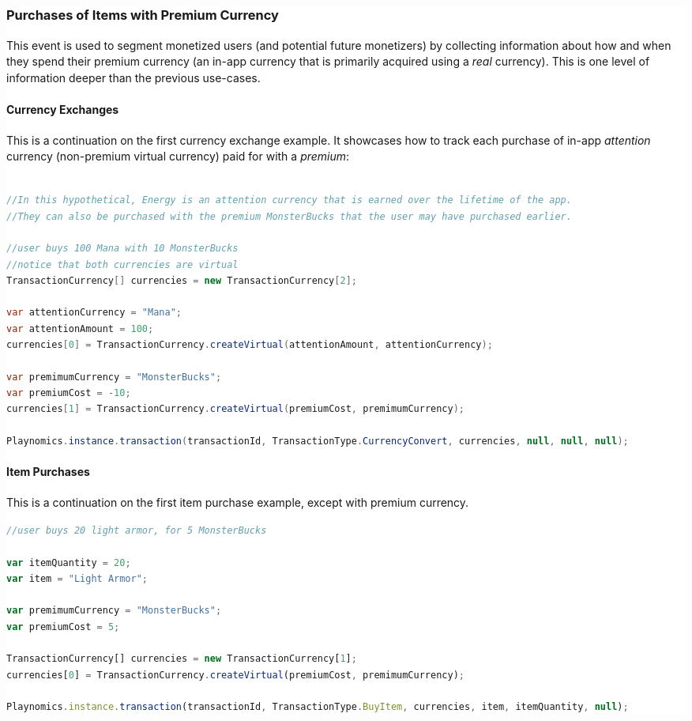 ### Purchases of Items with Premium Currency

This event is used to segment monetized users (and potential future monetizers) by collecting information about how and when they spend their premium currency (an in-app currency that is primarily acquired using a *real* currency). This is one level of information deeper than the previous use-cases.

#### Currency Exchanges

This is a continuation on the first currency exchange example. It showcases how to track each purchase of in-app *attention* currency (non-premium virtual currency) paid for with a *premium*:

```csharp

//In this hypothetical, Energy is an attention currency that is earned over the lifetime of the app. 
//They can also be purchased with the premium MonsterBucks that the user may have purchased earlier.

//user buys 100 Mana with 10 MonsterBucks
//notice that both currencies are virtual
TransactionCurrency[] currencies = new TransactionCurrency[2]; 

var attentionCurrency = "Mana";
var attentionAmount = 100;
currencies[0] = TransactionCurrency.createVirtual(attentionAmount, attentionCurrency);

var premimumCurrency = "MonsterBucks";
var premiumCost = -10;
currencies[1] = TransactionCurrency.createVirtual(premiumCost, premimumCurrency);

Playnomics.instance.transaction(transactionId, TransactionType.CurrencyConvert, currencies, null, null, null);
```
#### Item Purchases

This is a continuation on the first item purchase example, except with premium currency.

```javascript
//user buys 20 light armor, for 5 MonsterBucks

var itemQuantity = 20;
var item = "Light Armor";

var premimumCurrency = "MonsterBucks";
var premiumCost = 5;

TransactionCurrency[] currencies = new TransactionCurrency[1]; 
currencies[0] = TransactionCurrency.createVirtual(premiumCost, premimumCurrency);

Playnomics.instance.transaction(transactionId, TransactionType.BuyItem, currencies, item, itemQuantity, null);
```
